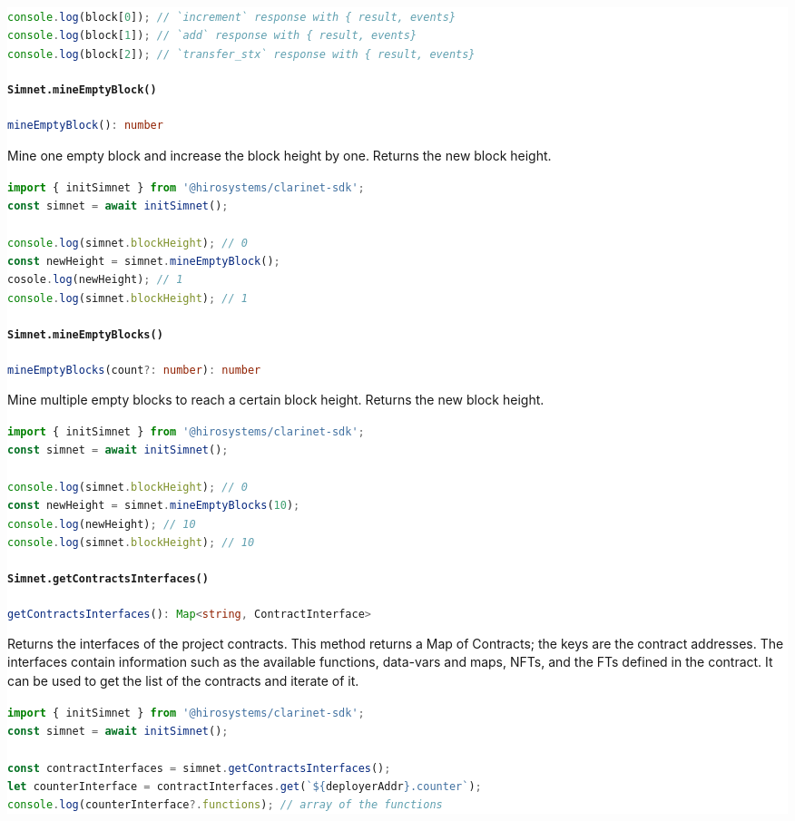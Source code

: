 ```ts
console.log(block[0]); // `increment` response with { result, events}
console.log(block[1]); // `add` response with { result, events}
console.log(block[2]); // `transfer_stx` response with { result, events}
```

#### `Simnet.mineEmptyBlock()`

```ts
mineEmptyBlock(): number
```

Mine one empty block and increase the block height by one. Returns the new block height.

```ts
import { initSimnet } from '@hirosystems/clarinet-sdk';
const simnet = await initSimnet();

console.log(simnet.blockHeight); // 0
const newHeight = simnet.mineEmptyBlock();
cosole.log(newHeight); // 1
console.log(simnet.blockHeight); // 1
```

#### `Simnet.mineEmptyBlocks()`

```ts
mineEmptyBlocks(count?: number): number
```

Mine multiple empty blocks to reach a certain block height. Returns the new block height.

```ts
import { initSimnet } from '@hirosystems/clarinet-sdk';
const simnet = await initSimnet();

console.log(simnet.blockHeight); // 0
const newHeight = simnet.mineEmptyBlocks(10);
console.log(newHeight); // 10
console.log(simnet.blockHeight); // 10
```

#### `Simnet.getContractsInterfaces()`

```ts
getContractsInterfaces(): Map<string, ContractInterface>
```

Returns the interfaces of the project contracts. This method returns a Map of Contracts; the keys are the contract addresses.
The interfaces contain information such as the available functions, data-vars and maps, NFTs, and the FTs defined in the contract.
It can be used to get the list of the contracts and iterate of it.

```ts
import { initSimnet } from '@hirosystems/clarinet-sdk';
const simnet = await initSimnet();

const contractInterfaces = simnet.getContractsInterfaces();
let counterInterface = contractInterfaces.get(`${deployerAddr}.counter`);
console.log(counterInterface?.functions); // array of the functions
```
